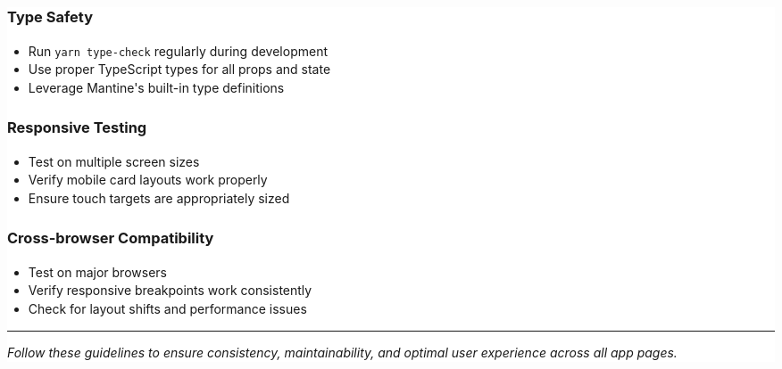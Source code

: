 ### Type Safety
- Run `yarn type-check` regularly during development
- Use proper TypeScript types for all props and state
- Leverage Mantine's built-in type definitions

### Responsive Testing
- Test on multiple screen sizes
- Verify mobile card layouts work properly
- Ensure touch targets are appropriately sized

### Cross-browser Compatibility
- Test on major browsers
- Verify responsive breakpoints work consistently
- Check for layout shifts and performance issues

---

*Follow these guidelines to ensure consistency, maintainability, and optimal user experience across all app pages.*